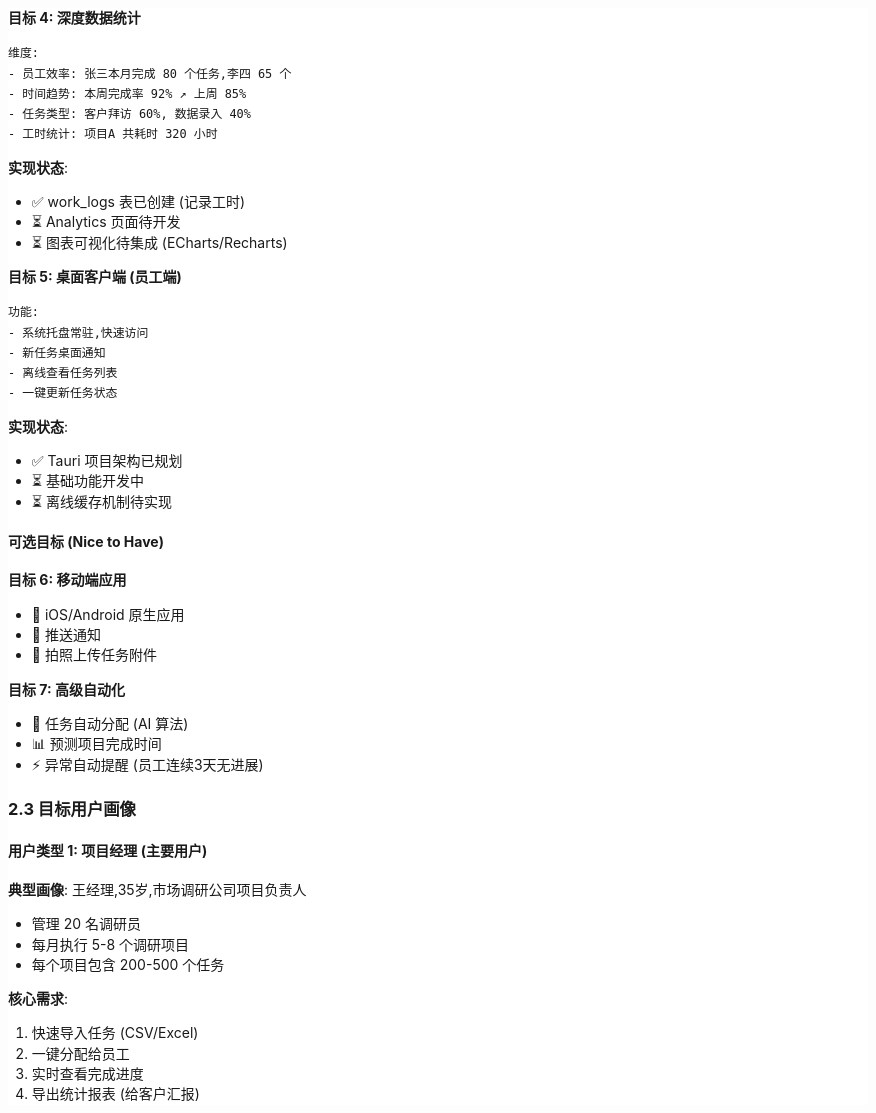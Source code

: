 **目标 4: 深度数据统计**
```
维度:
- 员工效率: 张三本月完成 80 个任务,李四 65 个
- 时间趋势: 本周完成率 92% ↗️ 上周 85%
- 任务类型: 客户拜访 60%, 数据录入 40%
- 工时统计: 项目A 共耗时 320 小时
```

**实现状态**:
- ✅ work_logs 表已创建 (记录工时)
- ⏳ Analytics 页面待开发
- ⏳ 图表可视化待集成 (ECharts/Recharts)

**目标 5: 桌面客户端 (员工端)**
```
功能:
- 系统托盘常驻,快速访问
- 新任务桌面通知
- 离线查看任务列表
- 一键更新任务状态
```

**实现状态**:
- ✅ Tauri 项目架构已规划
- ⏳ 基础功能开发中
- ⏳ 离线缓存机制待实现

#### 可选目标 (Nice to Have)

**目标 6: 移动端应用**
- 📱 iOS/Android 原生应用
- 🔔 推送通知
- 📸 拍照上传任务附件

**目标 7: 高级自动化**
- 🤖 任务自动分配 (AI 算法)
- 📊 预测项目完成时间
- ⚡ 异常自动提醒 (员工连续3天无进展)

### 2.3 目标用户画像

#### 用户类型 1: 项目经理 (主要用户)

**典型画像**: 王经理,35岁,市场调研公司项目负责人
- 管理 20 名调研员
- 每月执行 5-8 个调研项目
- 每个项目包含 200-500 个任务

**核心需求**:
1. 快速导入任务 (CSV/Excel)
2. 一键分配给员工
3. 实时查看完成进度
4. 导出统计报表 (给客户汇报)
